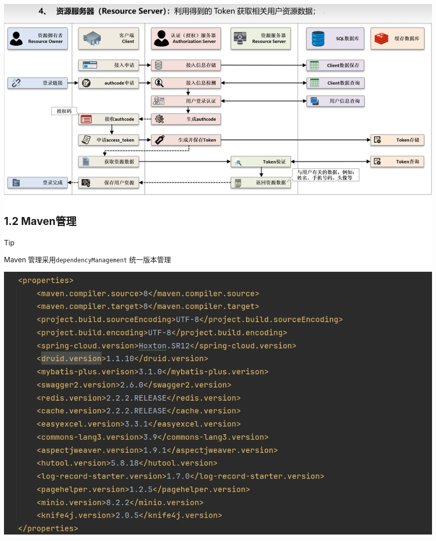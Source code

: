 ![1280X1280](images/1280X1280.png)

## 1.2 Maven管理

> [!TIP]
>
> Maven 管理采用`dependencyManagement` 统一版本管理

![image-20250121204326587](images/image-20250121204326587.png)
